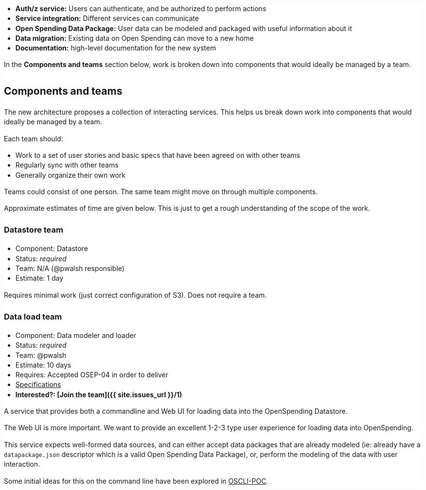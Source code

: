 * **Auth/z service:** Users can authenticate, and be authorized to perform actions
* **Service integration:** Different services can communicate
* **Open Spending Data Package:** User data can be modeled and packaged with useful information about it
* **Data migration:** Existing data on Open Spending can move to a new home
* **Documentation:** high-level documentation for the new system

In the **Components and teams** section below, work is broken down into components that would ideally be managed by a team.

## Components and teams

The new architecture proposes a collection of interacting services. This helps us break down work into components that would ideally be managed by a team.

Each team should:

* Work to a set of user stories and basic specs that have been agreed on with other teams
* Regularly sync with other teams
* Generally organize their own work

Teams could consist of one person. The same team might move on through multiple components.

Approximate estimates of time are given below. This is just to get a rough understanding of the scope of the work.

### Datastore team

* Component: Datastore
* Status: *required*
* Team: N/A (@pwalsh responsible)
* Estimate: 1 day

Requires minimal work (just correct configuration of S3). Does not require a team.

### Data load team

* Component: Data modeler and loader
* Status: *required*
* Team: @pwalsh
* Estimate: 10 days
* Requires: Accepted OSEP-04 in order to deliver
* [Specifications](02-dataload.html)
* **Interested?: [Join the team]({{ site.issues_url }}/1)**

A service that provides both a commandline and Web UI for loading data into the OpenSpending Datastore.

The Web UI is more important. We want to provide an excellent 1-2-3 type user experience for loading data into OpenSpending.

This service expects well-formed data sources, and can either accept data packages that are already modeled (ie: already have a `datapackage.json` descriptor which is a valid Open Spending Data Package), or, perform the modeling of the data with user interaction.

Some initial ideas for this on the command line have been explored in [OSCLI-POC](https://github.com/openspending/oscli-poc).
